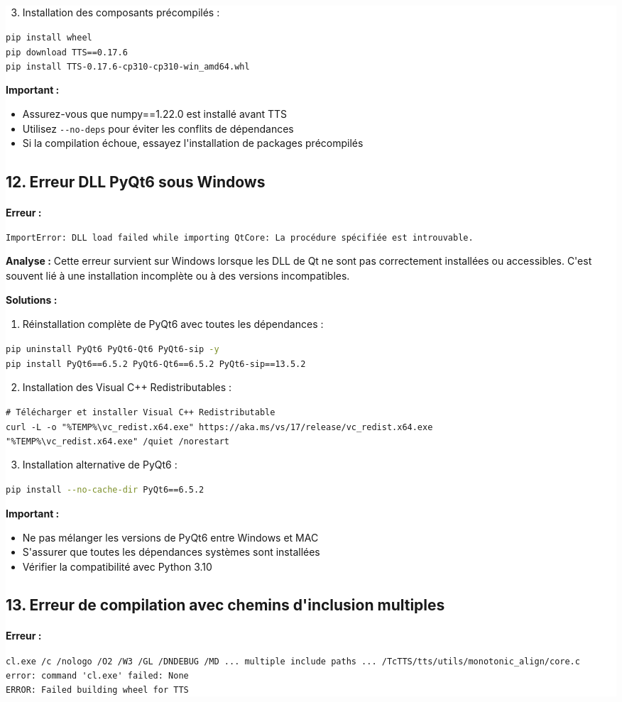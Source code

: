3. Installation des composants précompilés :
```bash
pip install wheel
pip download TTS==0.17.6
pip install TTS-0.17.6-cp310-cp310-win_amd64.whl
```

**Important :**
- Assurez-vous que numpy==1.22.0 est installé avant TTS
- Utilisez `--no-deps` pour éviter les conflits de dépendances
- Si la compilation échoue, essayez l'installation de packages précompilés

## 12. Erreur DLL PyQt6 sous Windows
**Erreur :**
```
ImportError: DLL load failed while importing QtCore: La procédure spécifiée est introuvable.
```

**Analyse :**
Cette erreur survient sur Windows lorsque les DLL de Qt ne sont pas correctement installées ou accessibles. C'est souvent lié à une installation incomplète ou à des versions incompatibles.

**Solutions :**
1. Réinstallation complète de PyQt6 avec toutes les dépendances :
```bash
pip uninstall PyQt6 PyQt6-Qt6 PyQt6-sip -y
pip install PyQt6==6.5.2 PyQt6-Qt6==6.5.2 PyQt6-sip==13.5.2
```

2. Installation des Visual C++ Redistributables :
```batch
# Télécharger et installer Visual C++ Redistributable
curl -L -o "%TEMP%\vc_redist.x64.exe" https://aka.ms/vs/17/release/vc_redist.x64.exe
"%TEMP%\vc_redist.x64.exe" /quiet /norestart
```

3. Installation alternative de PyQt6 :
```bash
pip install --no-cache-dir PyQt6==6.5.2
```

**Important :**
- Ne pas mélanger les versions de PyQt6 entre Windows et MAC
- S'assurer que toutes les dépendances systèmes sont installées
- Vérifier la compatibilité avec Python 3.10

## 13. Erreur de compilation avec chemins d'inclusion multiples
**Erreur :**
```
cl.exe /c /nologo /O2 /W3 /GL /DNDEBUG /MD ... multiple include paths ... /TcTTS/tts/utils/monotonic_align/core.c
error: command 'cl.exe' failed: None
ERROR: Failed building wheel for TTS
```
